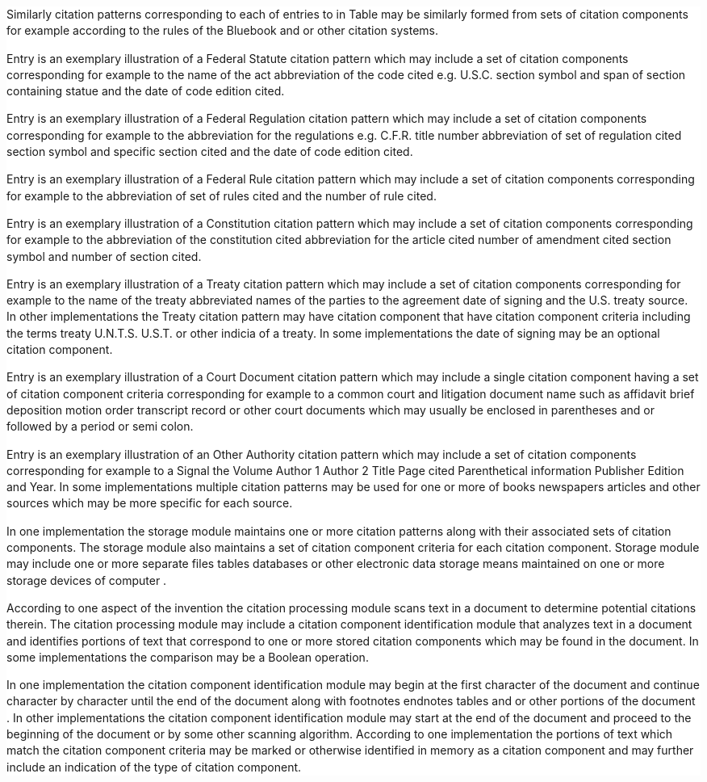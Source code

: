 Similarly citation patterns corresponding to each of entries to in Table may be similarly formed from sets of citation components for example according to the rules of the Bluebook and or other citation systems.

Entry is an exemplary illustration of a Federal Statute citation pattern which may include a set of citation components corresponding for example to the name of the act abbreviation of the code cited e.g. U.S.C. section symbol and span of section containing statue and the date of code edition cited.

Entry is an exemplary illustration of a Federal Regulation citation pattern which may include a set of citation components corresponding for example to the abbreviation for the regulations e.g. C.F.R. title number abbreviation of set of regulation cited section symbol and specific section cited and the date of code edition cited.

Entry is an exemplary illustration of a Federal Rule citation pattern which may include a set of citation components corresponding for example to the abbreviation of set of rules cited and the number of rule cited.

Entry is an exemplary illustration of a Constitution citation pattern which may include a set of citation components corresponding for example to the abbreviation of the constitution cited abbreviation for the article cited number of amendment cited section symbol and number of section cited.

Entry is an exemplary illustration of a Treaty citation pattern which may include a set of citation components corresponding for example to the name of the treaty abbreviated names of the parties to the agreement date of signing and the U.S. treaty source. In other implementations the Treaty citation pattern may have citation component that have citation component criteria including the terms treaty U.N.T.S. U.S.T. or other indicia of a treaty. In some implementations the date of signing may be an optional citation component.

Entry is an exemplary illustration of a Court Document citation pattern which may include a single citation component having a set of citation component criteria corresponding for example to a common court and litigation document name such as affidavit brief deposition motion order transcript record or other court documents which may usually be enclosed in parentheses and or followed by a period or semi colon.

Entry is an exemplary illustration of an Other Authority citation pattern which may include a set of citation components corresponding for example to a Signal the Volume Author 1 Author 2 Title Page cited Parenthetical information Publisher Edition and Year. In some implementations multiple citation patterns may be used for one or more of books newspapers articles and other sources which may be more specific for each source.

In one implementation the storage module maintains one or more citation patterns along with their associated sets of citation components. The storage module also maintains a set of citation component criteria for each citation component. Storage module may include one or more separate files tables databases or other electronic data storage means maintained on one or more storage devices of computer .

According to one aspect of the invention the citation processing module scans text in a document to determine potential citations therein. The citation processing module may include a citation component identification module that analyzes text in a document and identifies portions of text that correspond to one or more stored citation components which may be found in the document. In some implementations the comparison may be a Boolean operation.

In one implementation the citation component identification module may begin at the first character of the document and continue character by character until the end of the document along with footnotes endnotes tables and or other portions of the document . In other implementations the citation component identification module may start at the end of the document and proceed to the beginning of the document or by some other scanning algorithm. According to one implementation the portions of text which match the citation component criteria may be marked or otherwise identified in memory as a citation component and may further include an indication of the type of citation component.
